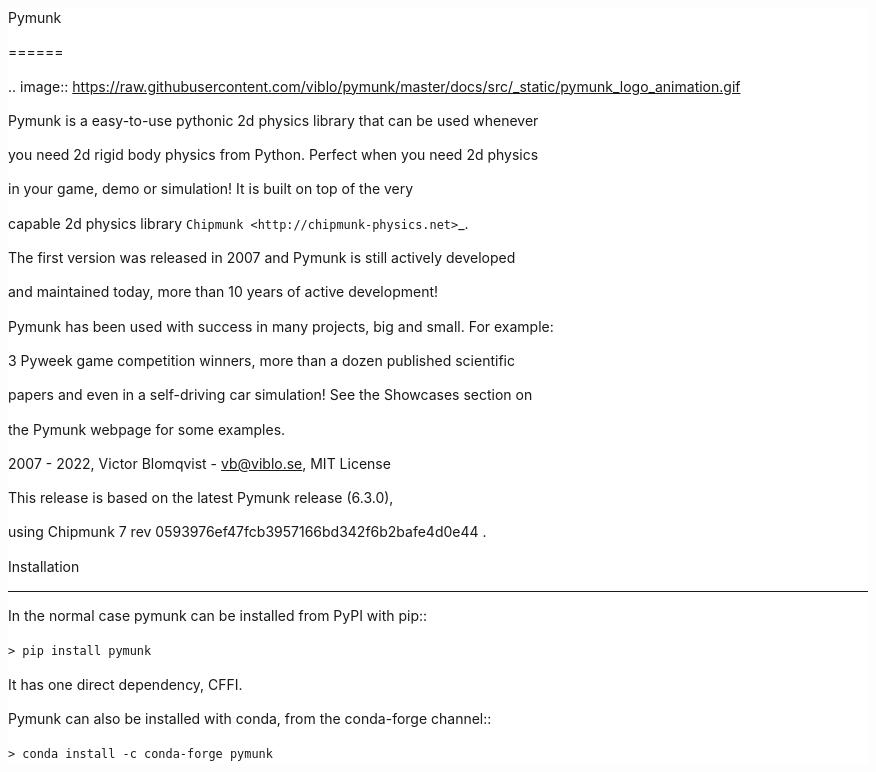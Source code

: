 Pymunk

======



.. image::  https://raw.githubusercontent.com/viblo/pymunk/master/docs/src/_static/pymunk_logo_animation.gif



Pymunk is a easy-to-use pythonic 2d physics library that can be used whenever 

you need 2d rigid body physics from Python. Perfect when you need 2d physics 

in your game, demo or simulation! It is built on top of the very 

capable 2d physics library `Chipmunk <http://chipmunk-physics.net>`_.



The first version was released in 2007 and Pymunk is still actively developed 

and maintained today, more than 10 years of active development!



Pymunk has been used with success in many projects, big and small. For example: 

3 Pyweek game competition winners, more than a dozen published scientific 

papers and even in a self-driving car simulation! See the Showcases section on 

the Pymunk webpage for some examples.



2007 - 2022, Victor Blomqvist - vb@viblo.se, MIT License



This release is based on the latest Pymunk release (6.3.0), 

using Chipmunk 7 rev 0593976ef47fcb3957166bd342f6b2bafe4d0e44 .





Installation

------------



In the normal case pymunk can be installed from PyPI with pip::



    > pip install pymunk



It has one direct dependency, CFFI.



Pymunk can also be installed with conda, from the conda-forge channel::



    > conda install -c conda-forge pymunk
